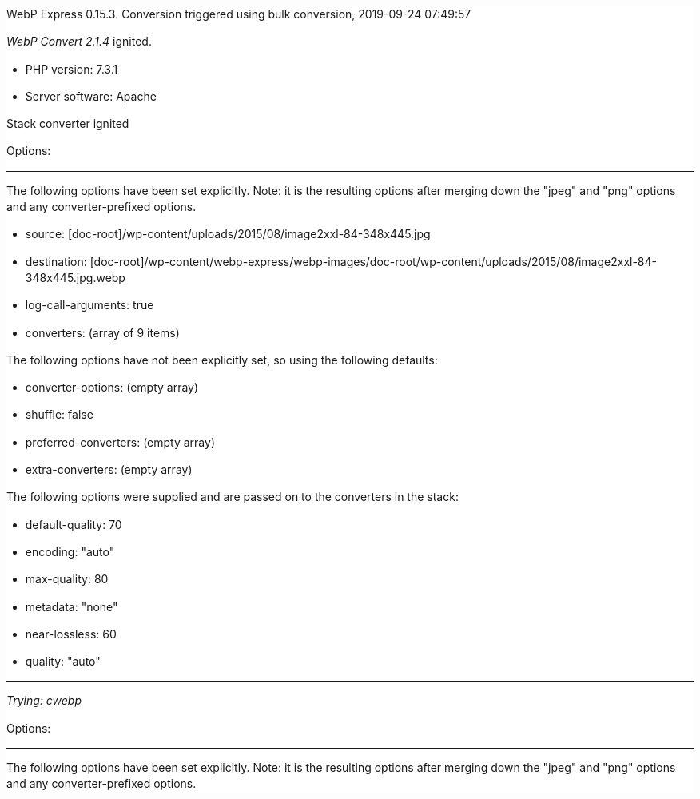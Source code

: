 WebP Express 0.15.3. Conversion triggered using bulk conversion, 2019-09-24 07:49:57


*WebP Convert 2.1.4*  ignited.

- PHP version: 7.3.1

- Server software: Apache


Stack converter ignited


Options:

------------

The following options have been set explicitly. Note: it is the resulting options after merging down the "jpeg" and "png" options and any converter-prefixed options.

- source: [doc-root]/wp-content/uploads/2015/08/image2xxl-84-348x445.jpg

- destination: [doc-root]/wp-content/webp-express/webp-images/doc-root/wp-content/uploads/2015/08/image2xxl-84-348x445.jpg.webp

- log-call-arguments: true

- converters: (array of 9 items)


The following options have not been explicitly set, so using the following defaults:

- converter-options: (empty array)

- shuffle: false

- preferred-converters: (empty array)

- extra-converters: (empty array)


The following options were supplied and are passed on to the converters in the stack:

- default-quality: 70

- encoding: "auto"

- max-quality: 80

- metadata: "none"

- near-lossless: 60

- quality: "auto"

------------



*Trying: cwebp* 


Options:

------------

The following options have been set explicitly. Note: it is the resulting options after merging down the "jpeg" and "png" options and any converter-prefixed options.
